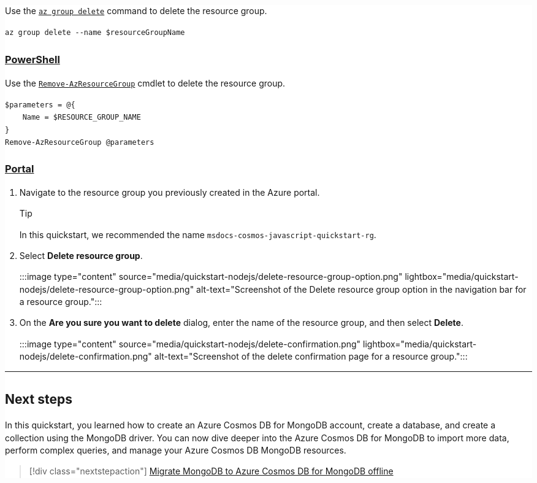 Use the [``az group delete``](/cli/azure/group#az-group-delete) command to delete the resource group.

```azurecli-interactive
az group delete --name $resourceGroupName
```

### [PowerShell](#tab/azure-powershell)

Use the [``Remove-AzResourceGroup``](/powershell/module/az.resources/remove-azresourcegroup) cmdlet to delete the resource group.

```azurepowershell-interactive
$parameters = @{
    Name = $RESOURCE_GROUP_NAME
}
Remove-AzResourceGroup @parameters
```

### [Portal](#tab/azure-portal)

1. Navigate to the resource group you previously created in the Azure portal.

    > [!TIP]
    > In this quickstart, we recommended the name ``msdocs-cosmos-javascript-quickstart-rg``.
1. Select **Delete resource group**.

   :::image type="content" source="media/quickstart-nodejs/delete-resource-group-option.png" lightbox="media/quickstart-nodejs/delete-resource-group-option.png" alt-text="Screenshot of the Delete resource group option in the navigation bar for a resource group.":::

1. On the **Are you sure you want to delete** dialog, enter the name of the resource group, and then select **Delete**.

   :::image type="content" source="media/quickstart-nodejs/delete-confirmation.png" lightbox="media/quickstart-nodejs/delete-confirmation.png" alt-text="Screenshot of the delete confirmation page for a resource group.":::

---

## Next steps

In this quickstart, you learned how to create an Azure Cosmos DB for MongoDB account, create a database, and create a collection using the MongoDB driver. You can now dive deeper into the Azure Cosmos DB for MongoDB to import more data, perform complex queries, and manage your Azure Cosmos DB MongoDB resources.

> [!div class="nextstepaction"]
> [Migrate MongoDB to Azure Cosmos DB for MongoDB offline](../../dms/tutorial-mongodb-cosmos-db.md?toc=%2fazure%2fcosmos-db%2ftoc.json%3ftoc%3d%2fazure%2fcosmos-db%2ftoc.json)
